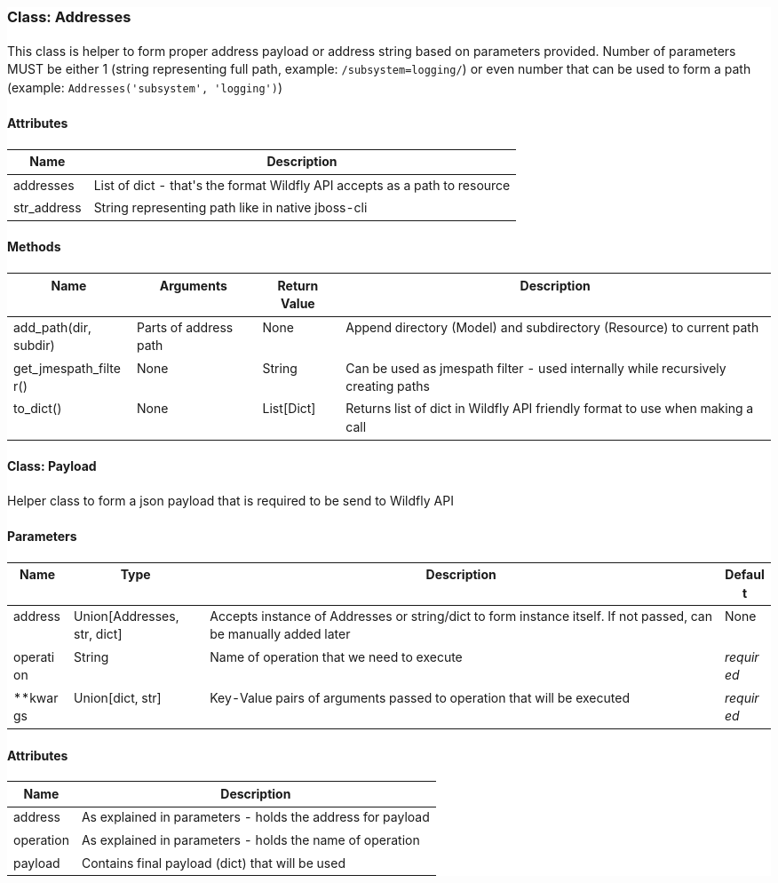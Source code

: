 ### Class: Addresses
This class is helper to form proper address payload or address string based on parameters provided. Number of parameters MUST be either 1 (string representing full path, example: `/subsystem=logging/`) or even number that can be used to form a path (example: `Addresses('subsystem', 'logging')`)

#### Attributes
| Name        | Description                                                                |
| ----------- | -------------------------------------------------------------------------- |
| addresses   | List of dict - that's the format Wildfly API accepts as a path to resource |
| str_address | String representing path like in native jboss-cli                          |

#### Methods
| Name                  | Arguments             | Return Value   | Description                                                                       |
| --------------------- | --------------------- | -------------- | --------------------------------------------------------------------------------- |
| add_path(dir, subdir) | Parts of address path | None           | Append directory (Model) and subdirectory (Resource) to current path              |
| get_jmespath_filter() | None                  | String         | Can be used as jmespath filter - used internally while recursively creating paths |
| to_dict()             | None                  | List[Dict]     | Returns list of dict in Wildfly API friendly format to use when making a call     |

#### Class: Payload
Helper class to form a json payload that is required to be send to Wildfly API

#### Parameters
| Name       | Type             | Description                                                                                                                 | Default    |
| ---------- | -----------------| --------------------------------------------------------------------------------------------------------------------------- | ---------- |
| address    | Union[Addresses, str, dict] | Accepts instance of Addresses or string/dict to form instance itself. If not passed, can be manually added later | None       |
| operation  | String                      | Name of operation that we need to execute                                                                        | *required* |
| \*\*kwargs | Union[dict, str]            | Key-Value pairs of arguments passed to operation that will be executed                                           | *required* |

#### Attributes
| Name        | Description                                              |
| ----------- | -------------------------------------------------------- |
| address   | As explained in parameters - holds the address for payload |
| operation | As explained in parameters - holds the name of operation   |
| payload   | Contains final payload (dict) that will be used            |